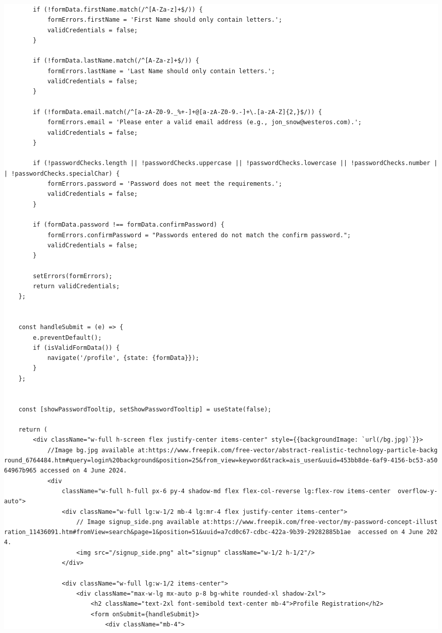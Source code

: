 ```
        if (!formData.firstName.match(/^[A-Za-z]+$/)) {
            formErrors.firstName = 'First Name should only contain letters.';
            validCredentials = false;
        }

        if (!formData.lastName.match(/^[A-Za-z]+$/)) {
            formErrors.lastName = 'Last Name should only contain letters.';
            validCredentials = false;
        }

        if (!formData.email.match(/^[a-zA-Z0-9._%+-]+@[a-zA-Z0-9.-]+\.[a-zA-Z]{2,}$/)) {
            formErrors.email = 'Please enter a valid email address (e.g., jon_snow@westeros.com).';
            validCredentials = false;
        }

        if (!passwordChecks.length || !passwordChecks.uppercase || !passwordChecks.lowercase || !passwordChecks.number || !passwordChecks.specialChar) {
            formErrors.password = 'Password does not meet the requirements.';
            validCredentials = false;
        }

        if (formData.password !== formData.confirmPassword) {
            formErrors.confirmPassword = "Passwords entered do not match the confirm password.";
            validCredentials = false;
        }

        setErrors(formErrors);
        return validCredentials;
    };


    const handleSubmit = (e) => {
        e.preventDefault();
        if (isValidFormData()) {
            navigate('/profile', {state: {formData}});
        }
    };


    const [showPasswordTooltip, setShowPasswordTooltip] = useState(false);

    return (
        <div className="w-full h-screen flex justify-center items-center" style={{backgroundImage: `url(/bg.jpg)`}}>
            //Image bg.jpg available at:https://www.freepik.com/free-vector/abstract-realistic-technology-particle-background_6764484.htm#query=login%20background&position=25&from_view=keyword&track=ais_user&uuid=453bb8de-6af9-4156-bc53-a5064967b965 accessed on 4 June 2024.
            <div
                className="w-full h-full px-6 py-4 shadow-md flex flex-col-reverse lg:flex-row items-center  overflow-y-auto">
                <div className="w-full lg:w-1/2 mb-4 lg:mr-4 flex justify-center items-center">
                    // Image signup_side.png available at:https://www.freepik.com/free-vector/my-password-concept-illustration_11436091.htm#fromView=search&page=1&position=51&uuid=a7cd0c67-cdbc-422a-9b39-29282885b1ae  accessed on 4 June 2024.
                    <img src="/signup_side.png" alt="signup" className="w-1/2 h-1/2"/>
                </div>

                <div className="w-full lg:w-1/2 items-center">
                    <div className="max-w-lg mx-auto p-8 bg-white rounded-xl shadow-2xl">
                        <h2 className="text-2xl font-semibold text-center mb-4">Profile Registration</h2>
                        <form onSubmit={handleSubmit}>
                            <div className="mb-4">
```